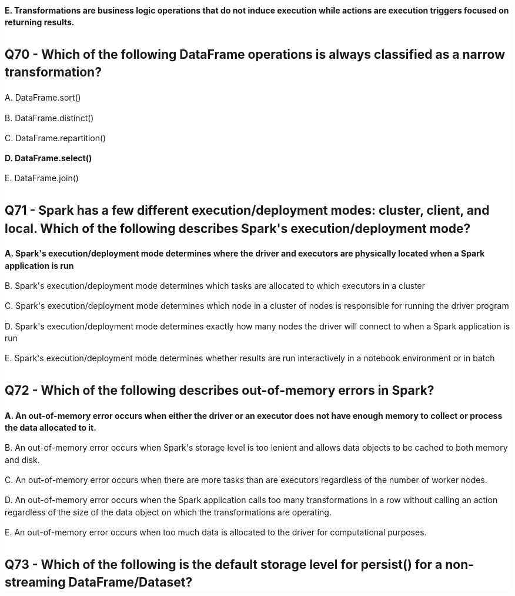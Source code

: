 **E. Transformations are business logic operations that do not induce execution while actions are execution triggers focused on returning results.**

## Q70 - Which of the following DataFrame operations is always classified as a narrow transformation?

A. DataFrame.sort()

B. DataFrame.distinct()

C. DataFrame.repartition()

**D. DataFrame.select()**

E. DataFrame.join()

## Q71 - Spark has a few different execution/deployment modes: cluster, client, and local. Which of the following describes Spark's execution/deployment mode?

**A. Spark's execution/deployment mode determines where the driver and executors are physically located when a Spark application is run**

B. Spark's execution/deployment mode determines which tasks are allocated to which executors in a cluster

C. Spark's execution/deployment mode determines which node in a cluster of nodes is responsible for running the driver program

D. Spark's execution/deployment mode determines exactly how many nodes the driver will connect to when a Spark application is run

E. Spark's execution/deployment mode determines whether results are run interactively in a notebook environment or in batch

## Q72 - Which of the following describes out-of-memory errors in Spark?

**A. An out-of-memory error occurs when either the driver or an executor does not have enough memory to collect or process the data allocated to it.**

B. An out-of-memory error occurs when Spark's storage level is too lenient and allows data objects to be cached to both memory and disk.

C. An out-of-memory error occurs when there are more tasks than are executors regardless of the number of worker nodes.

D. An out-of-memory error occurs when the Spark application calls too many transformations in a row without calling an action regardless of the size of the data object on which the transformations are operating.

E. An out-of-memory error occurs when too much data is allocated to the driver for computational purposes.

## Q73 - Which of the following is the default storage level for persist() for a non-streaming DataFrame/Dataset?
